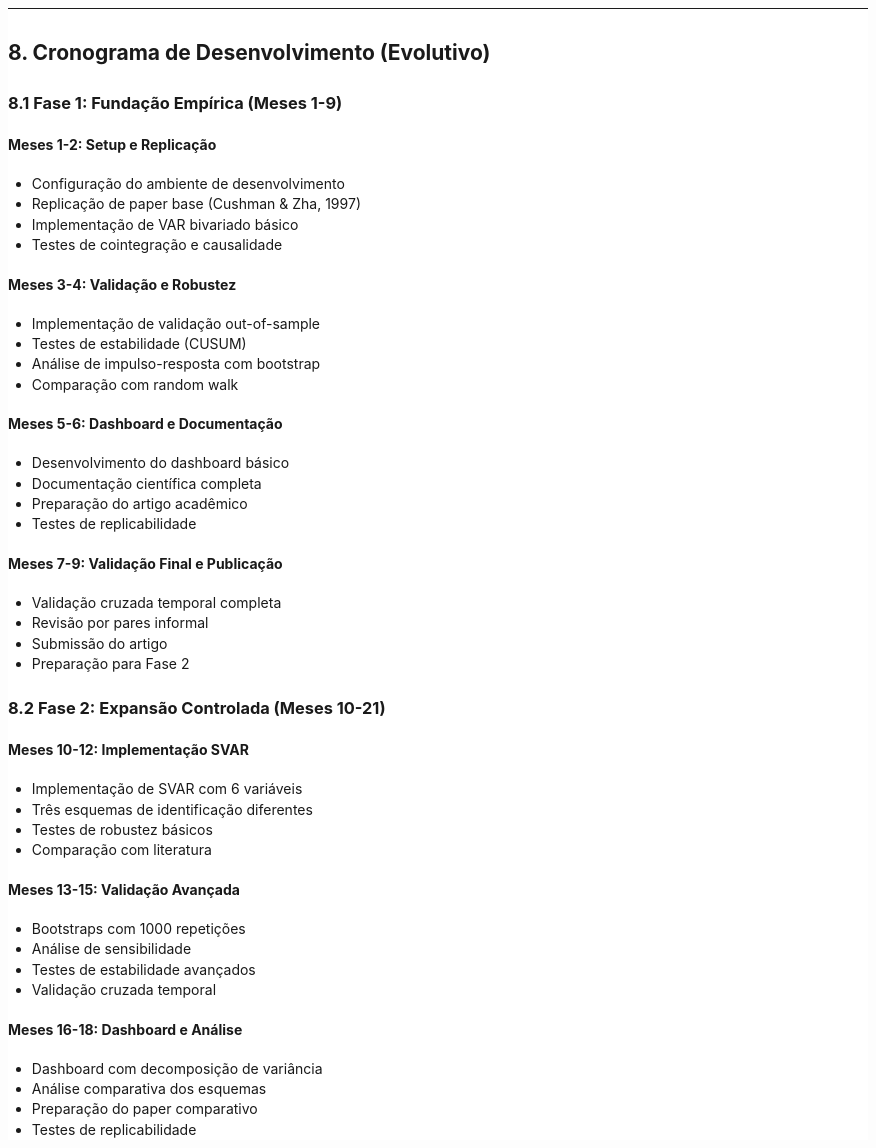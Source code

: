 
***

## 8. Cronograma de Desenvolvimento (Evolutivo)

### 8.1 Fase 1: Fundação Empírica (Meses 1-9)

#### **Meses 1-2: Setup e Replicação**
- Configuração do ambiente de desenvolvimento
- Replicação de paper base (Cushman & Zha, 1997)
- Implementação de VAR bivariado básico
- Testes de cointegração e causalidade

#### **Meses 3-4: Validação e Robustez**
- Implementação de validação out-of-sample
- Testes de estabilidade (CUSUM)
- Análise de impulso-resposta com bootstrap
- Comparação com random walk

#### **Meses 5-6: Dashboard e Documentação**
- Desenvolvimento do dashboard básico
- Documentação científica completa
- Preparação do artigo acadêmico
- Testes de replicabilidade

#### **Meses 7-9: Validação Final e Publicação**
- Validação cruzada temporal completa
- Revisão por pares informal
- Submissão do artigo
- Preparação para Fase 2


### 8.2 Fase 2: Expansão Controlada (Meses 10-21)

#### **Meses 10-12: Implementação SVAR**
- Implementação de SVAR com 6 variáveis
- Três esquemas de identificação diferentes
- Testes de robustez básicos
- Comparação com literatura

#### **Meses 13-15: Validação Avançada**
- Bootstraps com 1000 repetições
- Análise de sensibilidade
- Testes de estabilidade avançados
- Validação cruzada temporal

#### **Meses 16-18: Dashboard e Análise**
- Dashboard com decomposição de variância
- Análise comparativa dos esquemas
- Preparação do paper comparativo
- Testes de replicabilidade
